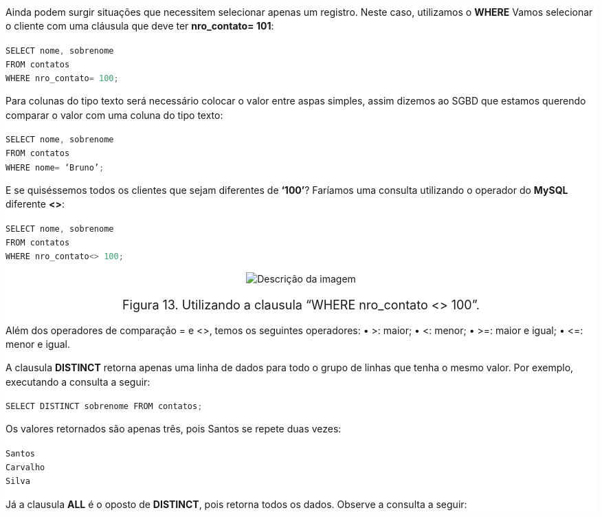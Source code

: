 Ainda podem surgir situações que necessitem selecionar apenas um registro. Neste caso, utilizamos o **WHERE**
Vamos selecionar o cliente com uma cláusula que deve ter **nro_contato= 101**:

```C
SELECT nome, sobrenome
FROM contatos
WHERE nro_contato= 100;
```

Para colunas do tipo texto será necessário colocar o valor entre aspas simples, assim dizemos ao SGBD que estamos querendo comparar o valor com uma coluna do tipo texto:

```C
SELECT nome, sobrenome
FROM contatos
WHERE nome= ‘Bruno’;
```

E se quiséssemos todos os clientes que sejam diferentes de **‘100’**? Faríamos uma consulta utilizando o operador do **MySQL** diferente **<>**:

```C
SELECT nome, sobrenome
FROM contatos
WHERE nro_contato<> 100;
```

<p align="center">
  <img width="550" height="320" src="https://github.com/roneycsilva/zenodo/assets/61150519/42b28660-607e-4856-8e58-bee78df808f4" alt="Descrição da imagem">
</p>
<p align="center" style="font-size: 18px; margin: 10px;">Figura 13. Utilizando a clausula “WHERE nro_contato <> 100”.</p>

 
Além dos operadores de comparação = e <>, temos os seguintes operadores:
• >: maior;
• <: menor;
• >=: maior e igual;
• <=: menor e igual.

A clausula **DISTINCT** retorna apenas uma linha de dados para todo o grupo de linhas que tenha o mesmo valor. Por exemplo, executando a consulta a seguir:

```C
SELECT DISTINCT sobrenome FROM contatos;
```
Os valores retornados são apenas três, pois Santos se repete duas vezes:

```C
Santos
Carvalho
Silva
```

Já a clausula **ALL** é o oposto de **DISTINCT**, pois retorna todos os dados. Observe a consulta a seguir:
